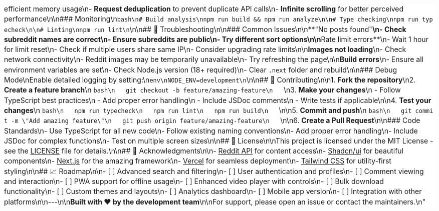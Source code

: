 efficient memory usage\n- **Request deduplication** to prevent duplicate API calls\n- **Infinite scrolling** for better perceived performance\n\n### Monitoring\n```bash\n# Build analysis\nnpm run build && npm run analyze\n\n# Type checking\nnpm run typecheck\n\n# Linting\nnpm run lint\n```\n\n## 🐛 Troubleshooting\n\n### Common Issues\n\n**\"No posts found\"**\n- Check subreddit names are correct\n- Ensure subreddits are public\n- Try different sort options\n\n**Rate limit errors**\n- Wait 1 hour for limit reset\n- Check if multiple users share same IP\n- Consider upgrading rate limits\n\n**Images not loading**\n- Check network connectivity\n- Reddit images may be temporarily unavailable\n- Try refreshing the page\n\n**Build errors**\n- Ensure all environment variables are set\n- Check Node.js version (18+ required)\n- Clear `.next` folder and rebuild\n\n### Debug Mode\nEnable detailed logging by setting:\n```env\nNODE_ENV=development\n```\n\n## 🤝 Contributing\n\n1. **Fork the repository**\n2. **Create a feature branch**\n   ```bash\n   git checkout -b feature/amazing-feature\n   ```\n3. **Make your changes**\n   - Follow TypeScript best practices\n   - Add proper error handling\n   - Include JSDoc comments\n   - Write tests if applicable\n\n4. **Test your changes**\n   ```bash\n   npm run typecheck\n   npm run lint\n   npm run build\n   ```\n\n5. **Commit and push**\n   ```bash\n   git commit -m \"Add amazing feature\"\n   git push origin feature/amazing-feature\n   ```\n\n6. **Create a Pull Request**\n\n### Code Standards\n- Use TypeScript for all new code\n- Follow existing naming conventions\n- Add proper error handling\n- Include JSDoc for complex functions\n- Test on multiple screen sizes\n\n## 📝 License\n\nThis project is licensed under the MIT License - see the [LICENSE](LICENSE) file for details.\n\n## 🙏 Acknowledgments\n\n- [Reddit API](https://www.reddit.com/dev/api) for content access\n- [Shadcn/ui](https://ui.shadcn.com/) for beautiful components\n- [Next.js](https://nextjs.org/) for the amazing framework\n- [Vercel](https://vercel.com/) for seamless deployment\n- [Tailwind CSS](https://tailwindcss.com/) for utility-first styling\n\n## 📈 Roadmap\n\n- [ ] Advanced search and filtering\n- [ ] User authentication and profiles\n- [ ] Comment viewing and interaction\n- [ ] PWA support for offline usage\n- [ ] Enhanced video player with controls\n- [ ] Bulk download functionality\n- [ ] Custom themes and layouts\n- [ ] Analytics dashboard\n- [ ] Mobile app version\n- [ ] Integration with other platforms\n\n---\n\n**Built with ❤️ by the development team**\n\nFor support, please open an issue or contact the maintainers.\n"